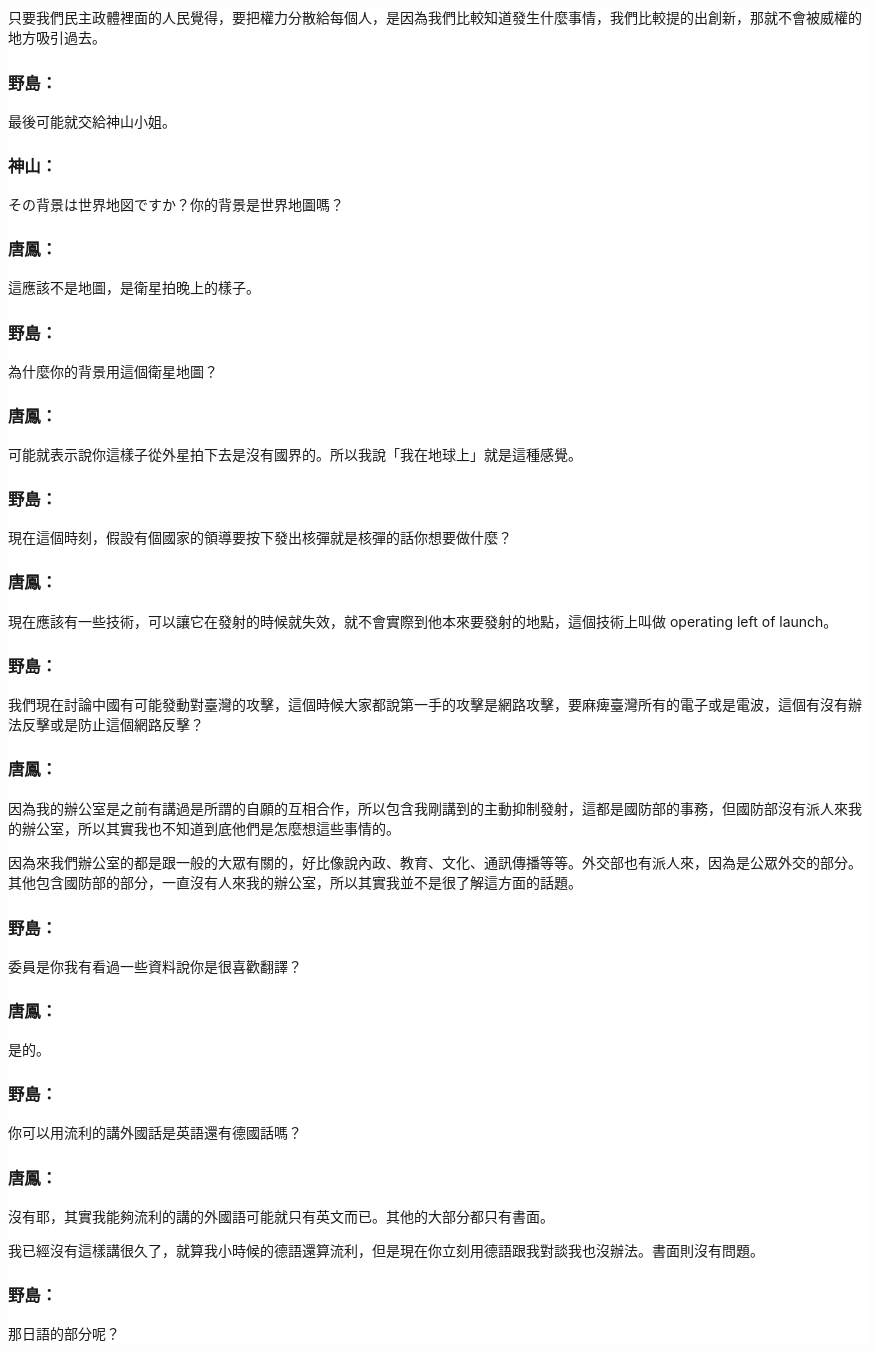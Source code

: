 只要我們民主政體裡面的人民覺得，要把權力分散給每個人，是因為我們比較知道發生什麼事情，我們比較提的出創新，那就不會被威權的地方吸引過去。

### 野島：
最後可能就交給神山小姐。

### 神山：
その背景は世界地図ですか？你的背景是世界地圖嗎？

### 唐鳳：
這應該不是地圖，是衛星拍晚上的樣子。

### 野島：
為什麼你的背景用這個衛星地圖？

### 唐鳳：
可能就表示說你這樣子從外星拍下去是沒有國界的。所以我說「我在地球上」就是這種感覺。

### 野島：
現在這個時刻，假設有個國家的領導要按下發出核彈就是核彈的話你想要做什麼？

### 唐鳳：
現在應該有一些技術，可以讓它在發射的時候就失效，就不會實際到他本來要發射的地點，這個技術上叫做 operating left of launch。

### 野島：
我們現在討論中國有可能發動對臺灣的攻擊，這個時候大家都說第一手的攻擊是網路攻擊，要麻痺臺灣所有的電子或是電波，這個有沒有辦法反擊或是防止這個網路反擊？

### 唐鳳：
因為我的辦公室是之前有講過是所謂的自願的互相合作，所以包含我剛講到的主動抑制發射，這都是國防部的事務，但國防部沒有派人來我的辦公室，所以其實我也不知道到底他們是怎麼想這些事情的。

因為來我們辦公室的都是跟一般的大眾有關的，好比像說內政、教育、文化、通訊傳播等等。外交部也有派人來，因為是公眾外交的部分。其他包含國防部的部分，一直沒有人來我的辦公室，所以其實我並不是很了解這方面的話題。

### 野島：
委員是你我有看過一些資料說你是很喜歡翻譯？

### 唐鳳：
是的。

### 野島：
你可以用流利的講外國話是英語還有德國話嗎？

### 唐鳳：
沒有耶，其實我能夠流利的講的外國語可能就只有英文而已。其他的大部分都只有書面。

我已經沒有這樣講很久了，就算我小時候的德語還算流利，但是現在你立刻用德語跟我對談我也沒辦法。書面則沒有問題。

### 野島：
那日語的部分呢？
